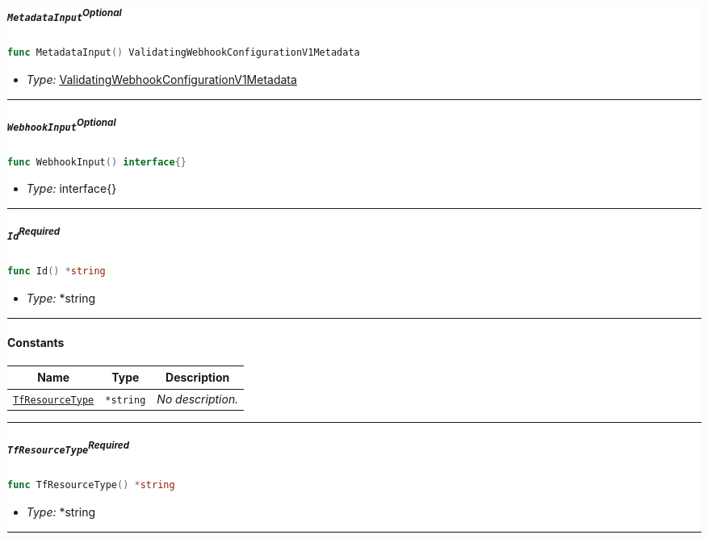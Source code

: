 ##### `MetadataInput`<sup>Optional</sup> <a name="MetadataInput" id="@cdktf/provider-kubernetes.validatingWebhookConfigurationV1.ValidatingWebhookConfigurationV1.property.metadataInput"></a>

```go
func MetadataInput() ValidatingWebhookConfigurationV1Metadata
```

- *Type:* <a href="#@cdktf/provider-kubernetes.validatingWebhookConfigurationV1.ValidatingWebhookConfigurationV1Metadata">ValidatingWebhookConfigurationV1Metadata</a>

---

##### `WebhookInput`<sup>Optional</sup> <a name="WebhookInput" id="@cdktf/provider-kubernetes.validatingWebhookConfigurationV1.ValidatingWebhookConfigurationV1.property.webhookInput"></a>

```go
func WebhookInput() interface{}
```

- *Type:* interface{}

---

##### `Id`<sup>Required</sup> <a name="Id" id="@cdktf/provider-kubernetes.validatingWebhookConfigurationV1.ValidatingWebhookConfigurationV1.property.id"></a>

```go
func Id() *string
```

- *Type:* *string

---

#### Constants <a name="Constants" id="Constants"></a>

| **Name** | **Type** | **Description** |
| --- | --- | --- |
| <code><a href="#@cdktf/provider-kubernetes.validatingWebhookConfigurationV1.ValidatingWebhookConfigurationV1.property.tfResourceType">TfResourceType</a></code> | <code>*string</code> | *No description.* |

---

##### `TfResourceType`<sup>Required</sup> <a name="TfResourceType" id="@cdktf/provider-kubernetes.validatingWebhookConfigurationV1.ValidatingWebhookConfigurationV1.property.tfResourceType"></a>

```go
func TfResourceType() *string
```

- *Type:* *string

---